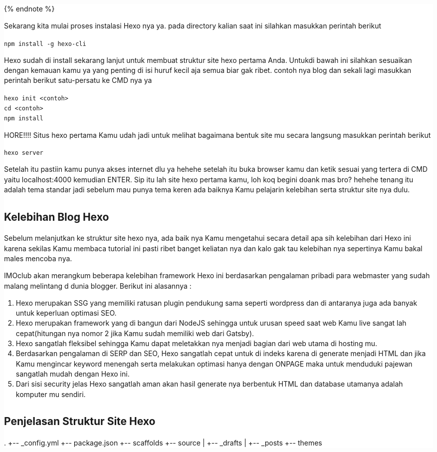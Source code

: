{% endnote %}

Sekarang kita mulai proses instalasi Hexo nya ya. pada directory kalian saat ini silahkan masukkan perintah berikut
```
npm install -g hexo-cli
```
Hexo sudah di install sekarang lanjut untuk membuat struktur site hexo pertama Anda. Untukdi bawah ini silahkan sesuaikan dengan kemauan kamu ya yang penting di isi huruf kecil aja semua biar gak ribet. contoh nya blog dan sekali lagi masukkan perintah berikut satu-persatu ke CMD nya ya
```
hexo init <contoh> 
cd <contoh> 
npm install 
```
HORE!!!! Situs hexo pertama Kamu udah jadi untuk melihat bagaimana bentuk site mu secara langsung masukkan perintah berikut
```
hexo server 
```
Setelah itu pastiin kamu punya akses internet dlu ya hehehe setelah itu buka browser kamu dan ketik sesuai yang tertera di CMD yaitu localhost:4000 kemudian ENTER. Sip itu lah site hexo pertama kamu, loh koq begini doank mas bro? hehehe tenang itu adalah tema standar jadi sebelum mau punya tema keren ada baiknya Kamu pelajarin kelebihan serta struktur site nya dulu.

## Kelebihan Blog Hexo
Sebelum melanjutkan ke struktur site hexo nya, ada baik nya Kamu mengetahui secara detail apa sih kelebihan dari Hexo ini karena sekilas Kamu membaca tutorial ini pasti ribet banget keliatan nya dan kalo gak tau kelebihan nya sepertinya Kamu bakal males mencoba nya.

IMOclub akan merangkum beberapa kelebihan framework Hexo ini berdasarkan pengalaman pribadi para webmaster yang sudah malang melintang d dunia blogger. Berikut ini alasannya :
1. Hexo merupakan SSG yang memiliki ratusan plugin pendukung sama seperti wordpress dan di antaranya juga ada banyak untuk keperluan optimasi SEO.
2. Hexo merupakan framework yang di bangun dari NodeJS sehingga untuk urusan speed saat web Kamu live sangat lah cepat(hitungan nya nomor 2 jika Kamu sudah memiliki web dari Gatsby).
3. Hexo sangatlah fleksibel sehingga Kamu dapat meletakkan nya menjadi bagian dari web utama di hosting mu.
4. Berdasarkan pengalaman di SERP dan SEO, Hexo sangatlah cepat untuk di indeks karena di generate menjadi HTML dan jika Kamu mengincar keyword menengah serta melakukan optimasi hanya dengan ONPAGE maka untuk menduduki pajewan sangatlah mudah dengan Hexo ini.
5. Dari sisi security jelas Hexo sangatlah aman akan hasil generate nya berbentuk HTML dan database utamanya adalah komputer mu sendiri.

## Penjelasan Struktur Site Hexo
. 
+-- _config.yml 
+-- package.json 
+-- scaffolds 
+-- source | 
+-- _drafts | 
+-- _posts 
+-- themes 
